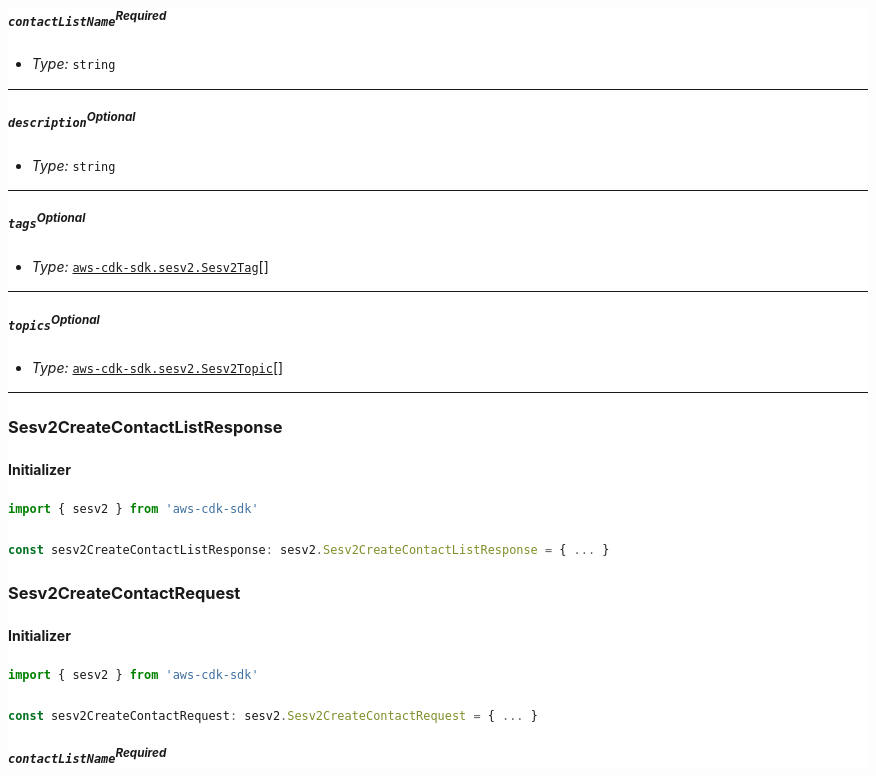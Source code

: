 ##### `contactListName`<sup>Required</sup> <a name="aws-cdk-sdk.sesv2.Sesv2CreateContactListRequest.property.contactListName"></a>

- *Type:* `string`

---

##### `description`<sup>Optional</sup> <a name="aws-cdk-sdk.sesv2.Sesv2CreateContactListRequest.property.description"></a>

- *Type:* `string`

---

##### `tags`<sup>Optional</sup> <a name="aws-cdk-sdk.sesv2.Sesv2CreateContactListRequest.property.tags"></a>

- *Type:* [`aws-cdk-sdk.sesv2.Sesv2Tag`](#aws-cdk-sdk.sesv2.Sesv2Tag)[]

---

##### `topics`<sup>Optional</sup> <a name="aws-cdk-sdk.sesv2.Sesv2CreateContactListRequest.property.topics"></a>

- *Type:* [`aws-cdk-sdk.sesv2.Sesv2Topic`](#aws-cdk-sdk.sesv2.Sesv2Topic)[]

---

### Sesv2CreateContactListResponse <a name="aws-cdk-sdk.sesv2.Sesv2CreateContactListResponse"></a>

#### Initializer <a name="[object Object].Initializer"></a>

```typescript
import { sesv2 } from 'aws-cdk-sdk'

const sesv2CreateContactListResponse: sesv2.Sesv2CreateContactListResponse = { ... }
```

### Sesv2CreateContactRequest <a name="aws-cdk-sdk.sesv2.Sesv2CreateContactRequest"></a>

#### Initializer <a name="[object Object].Initializer"></a>

```typescript
import { sesv2 } from 'aws-cdk-sdk'

const sesv2CreateContactRequest: sesv2.Sesv2CreateContactRequest = { ... }
```

##### `contactListName`<sup>Required</sup> <a name="aws-cdk-sdk.sesv2.Sesv2CreateContactRequest.property.contactListName"></a>
